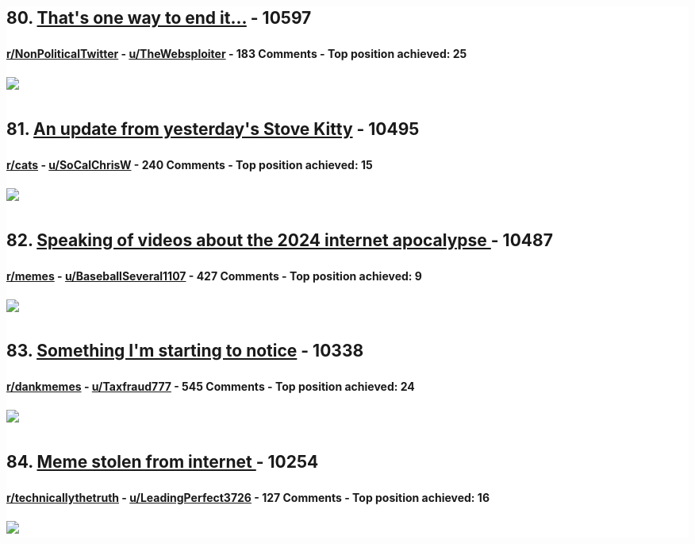 ## 80. [That's one way to end it...](http://reddit.com/r/NonPoliticalTwitter/comments/1cotex7/thats_one_way_to_end_it/) - 10597
#### [r/NonPoliticalTwitter](http://reddit.com/r/NonPoliticalTwitter) - [u/TheWebsploiter](http://reddit.com/u/TheWebsploiter) - 183 Comments - Top position achieved: 25

<a href="https://i.redd.it/4xd7b4ngjmzc1.png"><img src="https://b.thumbs.redditmedia.com/EwdI3RAbMiQ_Fm7-NHOL1Y4KRZOovpcoEqGNz7S5buU.jpg"></img></a>

## 81. [An update from yesterday's Stove Kitty](http://reddit.com/r/cats/comments/1cox6dh/an_update_from_yesterdays_stove_kitty/) - 10495
#### [r/cats](http://reddit.com/r/cats) - [u/SoCalChrisW](http://reddit.com/u/SoCalChrisW) - 240 Comments - Top position achieved: 15

<a href="https://www.reddit.com/gallery/1cox6dh"><img src="https://b.thumbs.redditmedia.com/UzB64EKq2SBjPlPF3x6RM2Z3slaF7hVkRJ15_fo_NJc.jpg"></img></a>

## 82. [Speaking of videos about the 2024 internet apocalypse  ](http://reddit.com/r/memes/comments/1coll9j/speaking_of_videos_about_the_2024_internet/) - 10487
#### [r/memes](http://reddit.com/r/memes) - [u/BaseballSeveral1107](http://reddit.com/u/BaseballSeveral1107) - 427 Comments - Top position achieved: 9

<a href="https://i.redd.it/n53syn5skkzc1.jpeg"><img src="https://b.thumbs.redditmedia.com/xUy5eb9MSvz-Ezz3xNLoODNy8YpcKjVe18VkH-_XAIQ.jpg"></img></a>

## 83. [Something I'm starting to notice](http://reddit.com/r/dankmemes/comments/1copilc/something_im_starting_to_notice/) - 10338
#### [r/dankmemes](http://reddit.com/r/dankmemes) - [u/Taxfraud777](http://reddit.com/u/Taxfraud777) - 545 Comments - Top position achieved: 24

<a href="https://i.redd.it/r76qijlyolzc1.jpeg"><img src="https://b.thumbs.redditmedia.com/h0A2gFHu5Fn-es5dOT479Hc4UKLkglO9Oz1U4RUzObA.jpg"></img></a>

## 84. [Meme stolen from internet ](http://reddit.com/r/technicallythetruth/comments/1cog2pl/meme_stolen_from_internet/) - 10254
#### [r/technicallythetruth](http://reddit.com/r/technicallythetruth) - [u/LeadingPerfect3726](http://reddit.com/u/LeadingPerfect3726) - 127 Comments - Top position achieved: 16

<a href="https://i.redd.it/hbfe3ejcrizc1.png"><img src="https://b.thumbs.redditmedia.com/ilCexwn8KDJd3clWjXVoktMby5aDXAeObeNCkZxLGVQ.jpg"></img></a>
